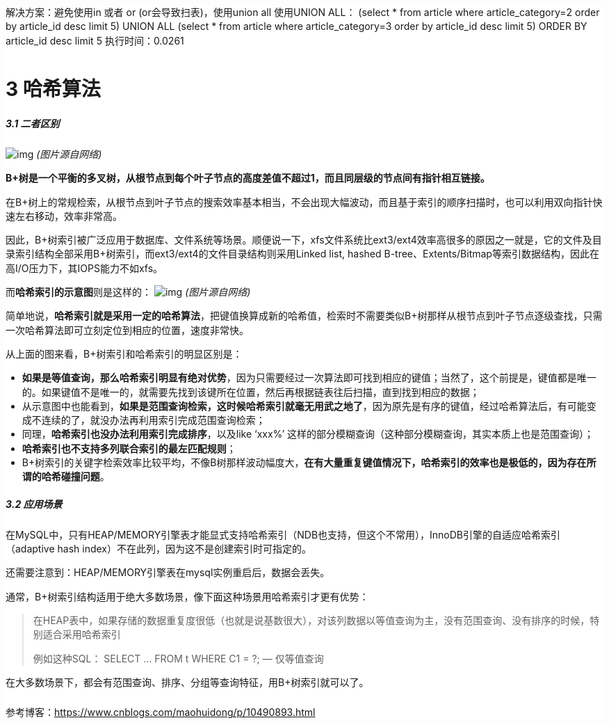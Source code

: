 解决方案：避免使用in 或者 or (or会导致扫表)，使用union all
使用UNION ALL：
(select * from article where article_category=2 order by article_id desc limit 5)
UNION ALL (select * from article where article_category=3 order by article_id desc limit 5)
ORDER BY article_id desc
limit 5
执行时间：0.0261





# 3 哈希算法

##### 3.1 二者区别

![img](https://images2015.cnblogs.com/blog/99941/201607/99941-20160706162343639-644872932.jpg)
*(图片源自网络)*

**B+树是一个平衡的多叉树，从根节点到每个叶子节点的高度差值不超过1，而且同层级的节点间有指针相互链接。**

在B+树上的常规检索，从根节点到叶子节点的搜索效率基本相当，不会出现大幅波动，而且基于索引的顺序扫描时，也可以利用双向指针快速左右移动，效率非常高。

因此，B+树索引被广泛应用于数据库、文件系统等场景。顺便说一下，xfs文件系统比ext3/ext4效率高很多的原因之一就是，它的文件及目录索引结构全部采用B+树索引，而ext3/ext4的文件目录结构则采用Linked  list, hashed B-tree、Extents/Bitmap等索引数据结构，因此在高I/O压力下，其IOPS能力不如xfs。



而**哈希索引的示意图**则是这样的：
![img](https://images2015.cnblogs.com/blog/99941/201607/99941-20160706162359874-1132773212.jpg)
*(图片源自网络)*

简单地说，**哈希索引就是采用一定的哈希算法**，把键值换算成新的哈希值，检索时不需要类似B+树那样从根节点到叶子节点逐级查找，只需一次哈希算法即可立刻定位到相应的位置，速度非常快。

从上面的图来看，B+树索引和哈希索引的明显区别是：

- **如果是等值查询，那么哈希索引明显有绝对优势**，因为只需要经过一次算法即可找到相应的键值；当然了，这个前提是，键值都是唯一的。如果键值不是唯一的，就需要先找到该键所在位置，然后再根据链表往后扫描，直到找到相应的数据；
- 从示意图中也能看到，**如果是范围查询检索，这时候哈希索引就毫无用武之地了**，因为原先是有序的键值，经过哈希算法后，有可能变成不连续的了，就没办法再利用索引完成范围查询检索；
- 同理，**哈希索引也没办法利用索引完成排序**，以及like ‘xxx%’ 这样的部分模糊查询（这种部分模糊查询，其实本质上也是范围查询）；
- **哈希索引也不支持多列联合索引的最左匹配规则**；
- B+树索引的关键字检索效率比较平均，不像B树那样波动幅度大，**在有大量重复键值情况下，哈希索引的效率也是极低的，因为存在所谓的哈希碰撞问题**。



##### 3.2 应用场景

在MySQL中，只有HEAP/MEMORY引擎表才能显式支持哈希索引（NDB也支持，但这个不常用），InnoDB引擎的自适应哈希索引（adaptive hash index）不在此列，因为这不是创建索引时可指定的。

还需要注意到：HEAP/MEMORY引擎表在mysql实例重启后，数据会丢失。

通常，B+树索引结构适用于绝大多数场景，像下面这种场景用哈希索引才更有优势：

> 在HEAP表中，如果存储的数据重复度很低（也就是说基数很大），对该列数据以等值查询为主，没有范围查询、没有排序的时候，特别适合采用哈希索引
>
> 例如这种SQL：
> SELECT … FROM t WHERE C1 = ?; — 仅等值查询

在大多数场景下，都会有范围查询、排序、分组等查询特征，用B+树索引就可以了。

### 



参考博客：https://www.cnblogs.com/maohuidong/p/10490893.html